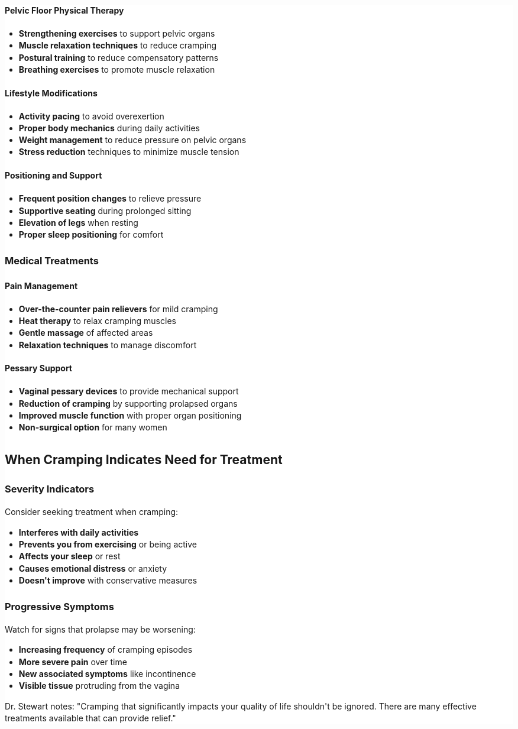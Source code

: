 #### Pelvic Floor Physical Therapy
- **Strengthening exercises** to support pelvic organs
- **Muscle relaxation techniques** to reduce cramping
- **Postural training** to reduce compensatory patterns
- **Breathing exercises** to promote muscle relaxation

#### Lifestyle Modifications
- **Activity pacing** to avoid overexertion
- **Proper body mechanics** during daily activities
- **Weight management** to reduce pressure on pelvic organs
- **Stress reduction** techniques to minimize muscle tension

#### Positioning and Support
- **Frequent position changes** to relieve pressure
- **Supportive seating** during prolonged sitting
- **Elevation of legs** when resting
- **Proper sleep positioning** for comfort

### Medical Treatments

#### Pain Management
- **Over-the-counter pain relievers** for mild cramping
- **Heat therapy** to relax cramping muscles
- **Gentle massage** of affected areas
- **Relaxation techniques** to manage discomfort

#### Pessary Support
- **Vaginal pessary devices** to provide mechanical support
- **Reduction of cramping** by supporting prolapsed organs
- **Improved muscle function** with proper organ positioning
- **Non-surgical option** for many women

## When Cramping Indicates Need for Treatment

### Severity Indicators
Consider seeking treatment when cramping:
- **Interferes with daily activities**
- **Prevents you from exercising** or being active
- **Affects your sleep** or rest
- **Causes emotional distress** or anxiety
- **Doesn't improve** with conservative measures

### Progressive Symptoms
Watch for signs that prolapse may be worsening:
- **Increasing frequency** of cramping episodes
- **More severe pain** over time
- **New associated symptoms** like incontinence
- **Visible tissue** protruding from the vagina

Dr. Stewart notes: "Cramping that significantly impacts your quality of life shouldn't be ignored. There are many effective treatments available that can provide relief."
